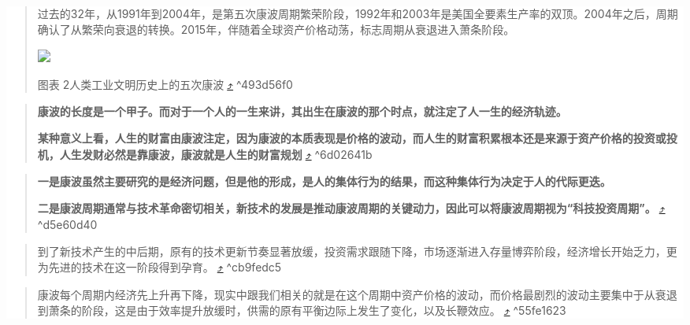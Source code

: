> 过去的32年，从1991年到2004年，是第五次康波周期繁荣阶段，1992年和2003年是美国全要素生产率的双顶。2004年之后，周期确认了从繁荣向衰退的转换。2015年，伴随着全球资产价格动荡，标志周期从衰退进入萧条阶段。
> 
> ![](https://proxy-prod.omnivore-image-cache.app/640x268,sTb8RR3mXwXaktwUMNcnlHZMBs19IWXxs3HFNk_XOs2w/https://picx.zhimg.com/50/v2-7ab7a8b4c8c005cea5b9a314cbe41523_720w.jpg?source=1940ef5c)
> 
> 图表 2人类工业文明历史上的五次康波 [⤴️](https://omnivore.app/me/https-www-zhihu-com-question-530999592-answer-2890817621-189366f5dee#493d56f0-0f3a-48c6-b612-24fd8242e2f2)  ^493d56f0

> **康波的长度是一个甲子。而对于一个人的一生来讲，其出生在康波的那个时点，就注定了人一生的经济轨迹。**
> 
> **某种意义上看，人生的财富由康波注定，因为康波的本质表现是价格的波动，而人生的财富积累根本还是来源于资产价格的投资或投机，人生发财必然是靠康波，康波就是人生的财富规划** [⤴️](https://omnivore.app/me/https-www-zhihu-com-question-530999592-answer-2890817621-189366f5dee#6d02641b-b46d-41fe-9988-9605da04744e)  ^6d02641b

> **一是康波虽然主要研究的是经济问题，但是他的形成，是人的集体行为的结果，而这种集体行为决定于人的代际更迭。**
> 
> **二是康波周期通常与技术革命密切相关，新技术的发展是推动康波周期的关键动力，因此可以将康波周期视为“科技投资周期”。** [⤴️](https://omnivore.app/me/https-www-zhihu-com-question-530999592-answer-2890817621-189366f5dee#d5e60d40-cd5c-4d9b-8f5a-37c06586eef6)  ^d5e60d40

> 到了新技术产生的中后期，原有的技术更新节奏显著放缓，投资需求跟随下降，市场逐渐进入存量博弈阶段，经济增长开始乏力，更为先进的技术在这一阶段得到孕育。 [⤴️](https://omnivore.app/me/https-www-zhihu-com-question-530999592-answer-2890817621-189366f5dee#cb9fedc5-9ae6-4a0a-950b-8b2dd68b2311)  ^cb9fedc5

> 康波每个周期内经济先上升再下降，现实中跟我们相关的就是在这个周期中资产价格的波动，而价格最剧烈的波动主要集中于从衰退到萧条的阶段，这是由于效率提升放缓时，供需的原有平衡边际上发生了变化，以及长鞭效应。 [⤴️](https://omnivore.app/me/https-www-zhihu-com-question-530999592-answer-2890817621-189366f5dee#55fe1623-aedf-4ac6-b7b1-4e4ba940d60e)  ^55fe1623

